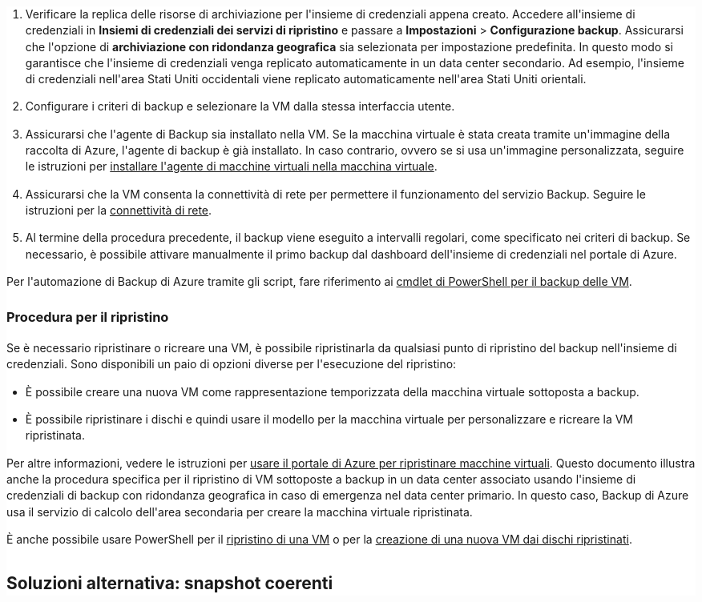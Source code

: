 1.  Verificare la replica delle risorse di archiviazione per l'insieme di credenziali appena creato. Accedere all'insieme di credenziali in **Insiemi di credenziali dei servizi di ripristino** e passare a **Impostazioni** > **Configurazione backup**. Assicurarsi che l'opzione di **archiviazione con ridondanza geografica** sia selezionata per impostazione predefinita. In questo modo si garantisce che l'insieme di credenziali venga replicato automaticamente in un data center secondario. Ad esempio, l'insieme di credenziali nell'area Stati Uniti occidentali viene replicato automaticamente nell'area Stati Uniti orientali.

1.  Configurare i criteri di backup e selezionare la VM dalla stessa interfaccia utente.

1.  Assicurarsi che l'agente di Backup sia installato nella VM. Se la macchina virtuale è stata creata tramite un'immagine della raccolta di Azure, l'agente di backup è già installato. In caso contrario, ovvero se si usa un'immagine personalizzata, seguire le istruzioni per [installare l'agente di macchine virtuali nella macchina virtuale](../articles/backup/backup-azure-arm-vms-prepare.md#install-the-vm-agent).

1.  Assicurarsi che la VM consenta la connettività di rete per permettere il funzionamento del servizio Backup. Seguire le istruzioni per la [connettività di rete](../articles/backup/backup-azure-arm-vms-prepare.md#establish-network-connectivity).

1.  Al termine della procedura precedente, il backup viene eseguito a intervalli regolari, come specificato nei criteri di backup. Se necessario, è possibile attivare manualmente il primo backup dal dashboard dell'insieme di credenziali nel portale di Azure.

Per l'automazione di Backup di Azure tramite gli script, fare riferimento ai [cmdlet di PowerShell per il backup delle VM](../articles/backup/backup-azure-vms-automation.md).

### <a name="steps-for-recovery"></a>Procedura per il ripristino

Se è necessario ripristinare o ricreare una VM, è possibile ripristinarla da qualsiasi punto di ripristino del backup nell'insieme di credenziali. Sono disponibili un paio di opzioni diverse per l'esecuzione del ripristino:

-   È possibile creare una nuova VM come rappresentazione temporizzata della macchina virtuale sottoposta a backup.

-   È possibile ripristinare i dischi e quindi usare il modello per la macchina virtuale per personalizzare e ricreare la VM ripristinata. 

Per altre informazioni, vedere le istruzioni per [usare il portale di Azure per ripristinare macchine virtuali](../articles/backup/backup-azure-arm-restore-vms.md). Questo documento illustra anche la procedura specifica per il ripristino di VM sottoposte a backup in un data center associato usando l'insieme di credenziali di backup con ridondanza geografica in caso di emergenza nel data center primario. In questo caso, Backup di Azure usa il servizio di calcolo dell'area secondaria per creare la macchina virtuale ripristinata.

È anche possibile usare PowerShell per il [ripristino di una VM](../articles/backup/backup-azure-arm-restore-vms.md#restore-a-vm-during-an-azure-datacenter-disaster) o per la [creazione di una nuova VM dai dischi ripristinati](../articles/backup/backup-azure-vms-automation.md#create-a-vm-from-restored-disks).

## <a name="alternative-solution-consistent-snapshots"></a>Soluzioni alternativa: snapshot coerenti
